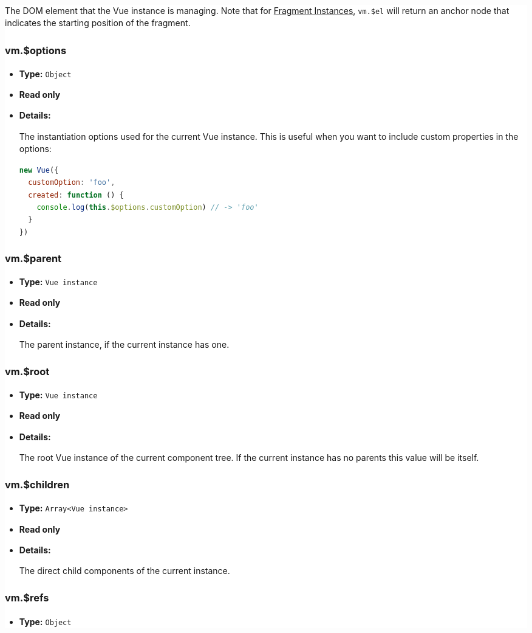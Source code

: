   The DOM element that the Vue instance is managing. Note that for [Fragment Instances](/guide/components.html#Fragment-Instance), `vm.$el` will return an anchor node that indicates the starting position of the fragment.

### vm.$options

- **Type:** `Object`

- **Read only**

- **Details:**

  The instantiation options used for the current Vue instance. This is useful when you want to include custom properties in the options:

  ``` js
  new Vue({
    customOption: 'foo',
    created: function () {
      console.log(this.$options.customOption) // -> 'foo'
    }
  })
  ```

### vm.$parent

- **Type:** `Vue instance`

- **Read only**

- **Details:**

  The parent instance, if the current instance has one.

### vm.$root

- **Type:** `Vue instance`

- **Read only**

- **Details:**

  The root Vue instance of the current component tree. If the current instance has no parents this value will be itself.

### vm.$children

- **Type:** `Array<Vue instance>`

- **Read only**

- **Details:**

  The direct child components of the current instance.

### vm.$refs

- **Type:** `Object`
